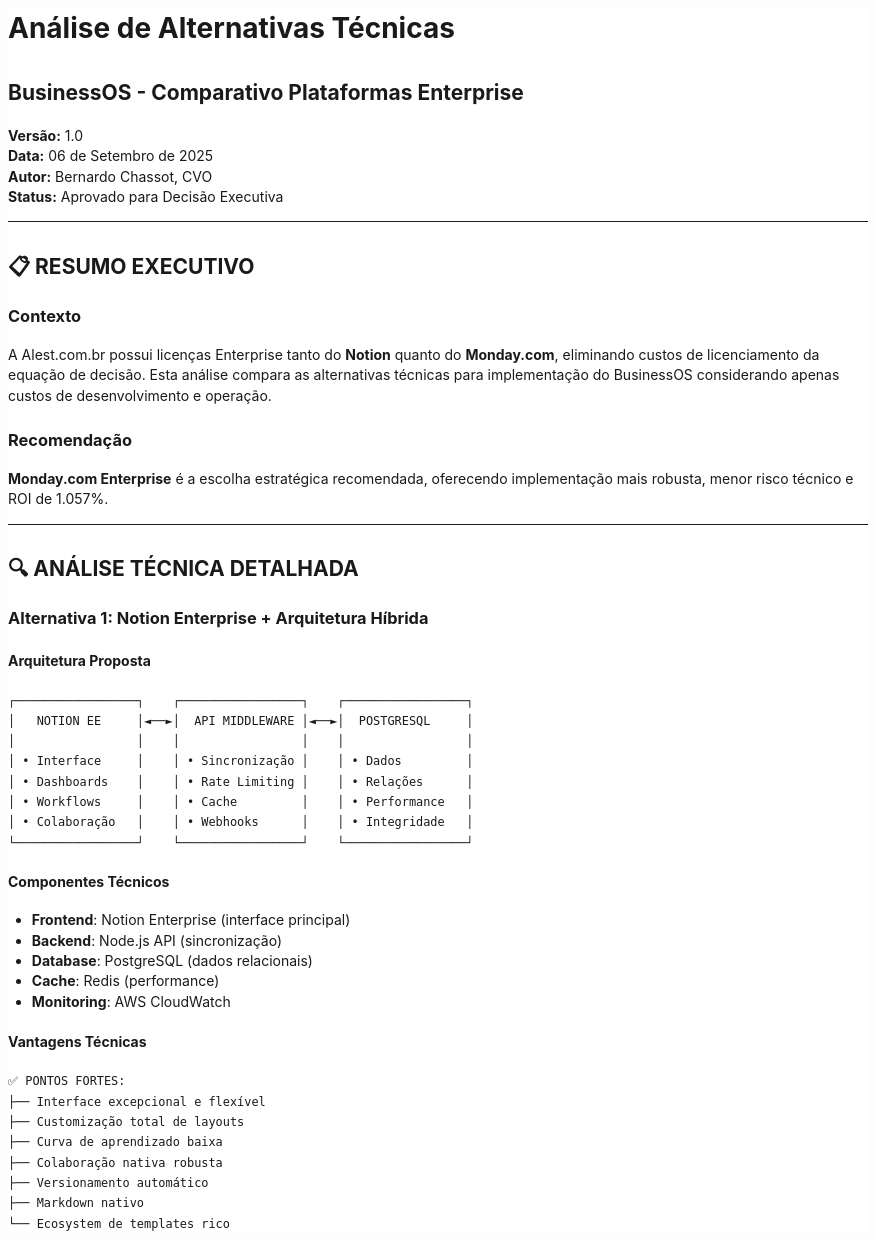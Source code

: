 # Análise de Alternativas Técnicas
## BusinessOS - Comparativo Plataformas Enterprise

**Versão:** 1.0  
**Data:** 06 de Setembro de 2025  
**Autor:** Bernardo Chassot, CVO  
**Status:** Aprovado para Decisão Executiva

---

## 📋 **RESUMO EXECUTIVO**

### Contexto
A Alest.com.br possui licenças Enterprise tanto do **Notion** quanto do **Monday.com**, eliminando custos de licenciamento da equação de decisão. Esta análise compara as alternativas técnicas para implementação do BusinessOS considerando apenas custos de desenvolvimento e operação.

### Recomendação
**Monday.com Enterprise** é a escolha estratégica recomendada, oferecendo implementação mais robusta, menor risco técnico e ROI de 1.057%.

---

## 🔍 **ANÁLISE TÉCNICA DETALHADA**

### **Alternativa 1: Notion Enterprise + Arquitetura Híbrida**

#### **Arquitetura Proposta**
```
┌─────────────────┐    ┌─────────────────┐    ┌─────────────────┐
│   NOTION EE     │◄──►│  API MIDDLEWARE │◄──►│  POSTGRESQL     │
│                 │    │                 │    │                 │
│ • Interface     │    │ • Sincronização │    │ • Dados         │
│ • Dashboards    │    │ • Rate Limiting │    │ • Relações      │
│ • Workflows     │    │ • Cache         │    │ • Performance   │
│ • Colaboração   │    │ • Webhooks      │    │ • Integridade   │
└─────────────────┘    └─────────────────┘    └─────────────────┘
```

#### **Componentes Técnicos**
- **Frontend**: Notion Enterprise (interface principal)
- **Backend**: Node.js API (sincronização)
- **Database**: PostgreSQL (dados relacionais)
- **Cache**: Redis (performance)
- **Monitoring**: AWS CloudWatch

#### **Vantagens Técnicas**
```
✅ PONTOS FORTES:
├── Interface excepcional e flexível
├── Customização total de layouts
├── Curva de aprendizado baixa
├── Colaboração nativa robusta
├── Versionamento automático
├── Markdown nativo
└── Ecosystem de templates rico
```
